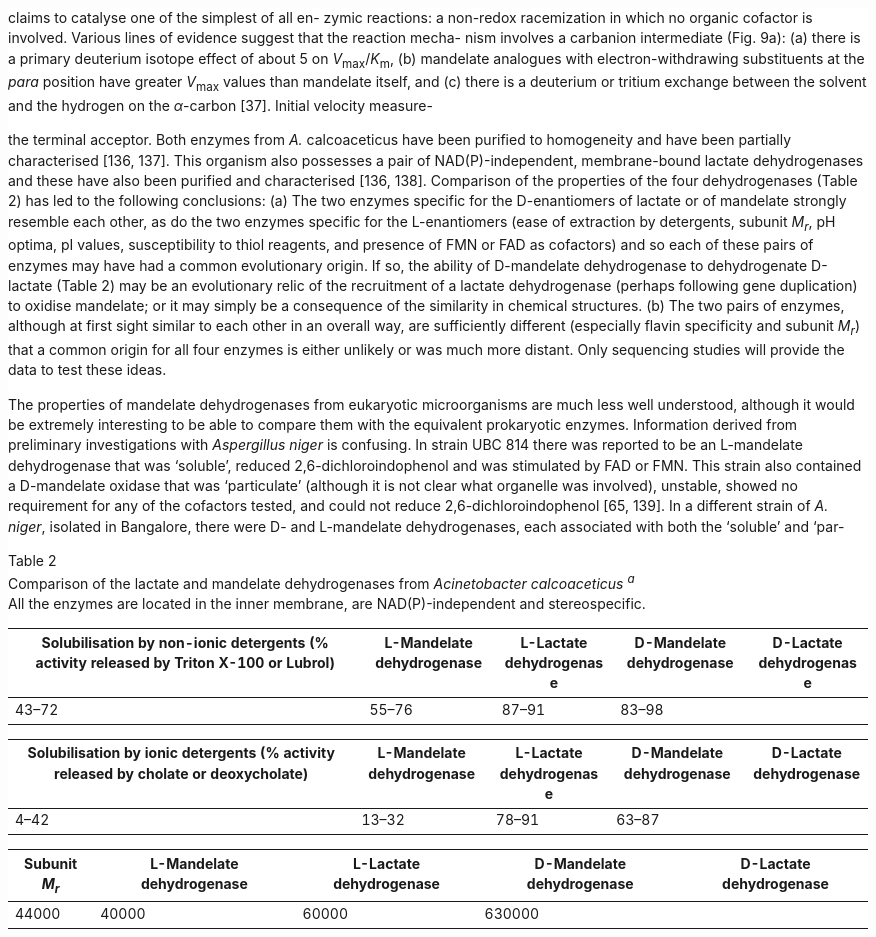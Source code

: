 claims to catalyse one of the simplest of all en-
zymic reactions: a non-redox racemization in
which no organic cofactor is involved. Various
lines of evidence suggest that the reaction mecha-
nism involves a carbanion intermediate (Fig. 9a):
(a) there is a primary deuterium isotope effect of
about 5 on *V*<sub>max</sub>/*K*<sub>m</sub>, (b) mandelate analogues
with electron-withdrawing substituents at the *para*
position have greater *V*<sub>max</sub> values than mandelate
itself, and (c) there is a deuterium or tritium
exchange between the solvent and the hydrogen
on the *α*-carbon [37]. Initial velocity measure-

the terminal acceptor. Both enzymes from *A.* calcoaceticus have been purified to homogeneity and have been partially characterised [136, 137]. This organism also possesses a pair of NAD(P)-independent, membrane-bound lactate dehydrogenases and these have also been purified and characterised [136, 138]. Comparison of the properties of the four dehydrogenases (Table 2) has led to the following conclusions: (a) The two enzymes specific for the D-enantiomers of lactate or of mandelate strongly resemble each other, as do the two enzymes specific for the L-enantiomers (ease of extraction by detergents, subunit $M_r$, pH optima, pI values, susceptibility to thiol reagents, and presence of FMN or FAD as cofactors) and so each of these pairs of enzymes may have had a common evolutionary origin. If so, the ability of D-mandelate dehydrogenase to dehydrogenate D-lactate (Table 2) may be an evolutionary relic of the recruitment of a lactate dehydrogenase (perhaps following gene duplication) to oxidise mandelate; or it may simply be a consequence of the similarity in chemical structures. (b) The two pairs of enzymes, although at first sight similar to each other in an overall way, are sufficiently different (especially flavin specificity and subunit $M_r$) that a common origin for all four enzymes is either unlikely or was much more distant. Only sequencing studies will provide the data to test these ideas.

The properties of mandelate dehydrogenases from eukaryotic microorganisms are much less well understood, although it would be extremely interesting to be able to compare them with the equivalent prokaryotic enzymes. Information derived from preliminary investigations with *Aspergillus niger* is confusing. In strain UBC 814 there was reported to be an L-mandelate dehydrogenase that was ‘soluble’, reduced 2,6-dichloroindophenol and was stimulated by FAD or FMN. This strain also contained a D-mandelate oxidase that was ‘particulate’ (although it is not clear what organelle was involved), unstable, showed no requirement for any of the cofactors tested, and could not reduce 2,6-dichloroindophenol [65, 139]. In a different strain of *A. niger*, isolated in Bangalore, there were D- and L-mandelate dehydrogenases, each associated with both the ‘soluble’ and ‘par-

Table 2  
Comparison of the lactate and mandelate dehydrogenases from *Acinetobacter calcoaceticus* $^{a}$  
All the enzymes are located in the inner membrane, are NAD(P)-independent and stereospecific.

| Solubilisation by non-ionic detergents (% activity released by Triton X-100 or Lubrol) | L-Mandelate dehydrogenase | L-Lactate dehydrogenase | D-Mandelate dehydrogenase | D-Lactate dehydrogenase |
|-----------------------------|--------------------------|--------------------------|--------------------------|--------------------------|
| 43–72                       | 55–76                    | 87–91                    | 83–98                    |

| Solubilisation by ionic detergents (% activity released by cholate or deoxycholate) | L-Mandelate dehydrogenase | L-Lactate dehydrogenase | D-Mandelate dehydrogenase | D-Lactate dehydrogenase |
|-----------------------------|--------------------------|--------------------------|--------------------------|--------------------------|
| 4–42                        | 13–32                    | 78–91                    | 63–87                    |

| Subunit $M_{r}$ | L-Mandelate dehydrogenase | L-Lactate dehydrogenase | D-Mandelate dehydrogenase | D-Lactate dehydrogenase |
|------------------|--------------------------|--------------------------|--------------------------|--------------------------|
| 44000            | 40000                    | 60000                    | 630000                   |
